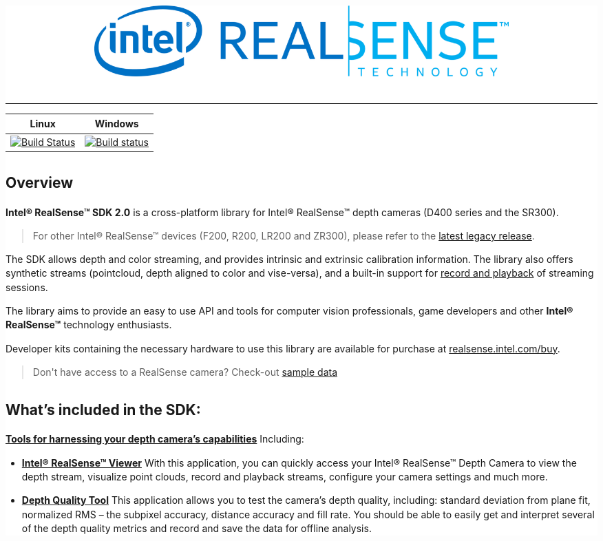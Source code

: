 <p align="center"><img src="doc/img/realsense.png" width="70%" /><br><br></p>

-----------------

Linux | Windows |
-------- | ------------ |
[![Build Status](https://travis-ci.org/IntelRealSense/librealsense.svg?branch=development)](https://travis-ci.org/IntelRealSense/librealsense) | [![Build status](https://ci.appveyor.com/api/projects/status/6u04bgmpwfejpgo8?svg=true)](https://ci.appveyor.com/project/dorodnic/librealsense-s4xnv) |

## Overview
**Intel® RealSense™ SDK 2.0** is a cross-platform library for Intel® RealSense™ depth cameras (D400 series and the SR300).

> For other Intel® RealSense™ devices (F200, R200, LR200 and ZR300), please refer to the [latest legacy release](https://github.com/IntelRealSense/librealsense/tree/v1.12.1).

The SDK allows depth and color streaming, and provides intrinsic and extrinsic calibration information.
The library also offers synthetic streams (pointcloud, depth aligned to color and vise-versa), and a built-in support for [record and playback](./src/media/readme.md) of streaming sessions.

The library aims to provide an easy to use API and tools for computer vision professionals, game developers and other **Intel® RealSense™** technology enthusiasts.

Developer kits containing the necessary hardware to use this library are available for purchase at [realsense.intel.com/buy](https://realsense.intel.com/buy).

> Don't have access to a RealSense camera? Check-out [sample data](./doc/sample-data.md)

## What’s included in the SDK:
**[Tools for harnessing your depth camera’s capabilities](https://github.com/IntelRealSense/librealsense/tree/development/tools)** Including:

- **[Intel® RealSense™ Viewer](https://github.com/IntelRealSense/librealsense/tree/development/tools/realsense-viewer)**
   With this application, you can quickly access your Intel® RealSense™ Depth Camera to view the depth stream, visualize point clouds, record and playback streams, configure your camera settings and much more.

- **[Depth Quality Tool](https://github.com/IntelRealSense/librealsense/tree/development/tools/depth-quality)**
   This application allows you to test the camera’s depth quality, including: standard deviation from plane fit, normalized RMS – the subpixel accuracy, distance accuracy and fill rate. You should be able to easily get and interpret several of the depth quality metrics and record and save the data for offline analysis.
   